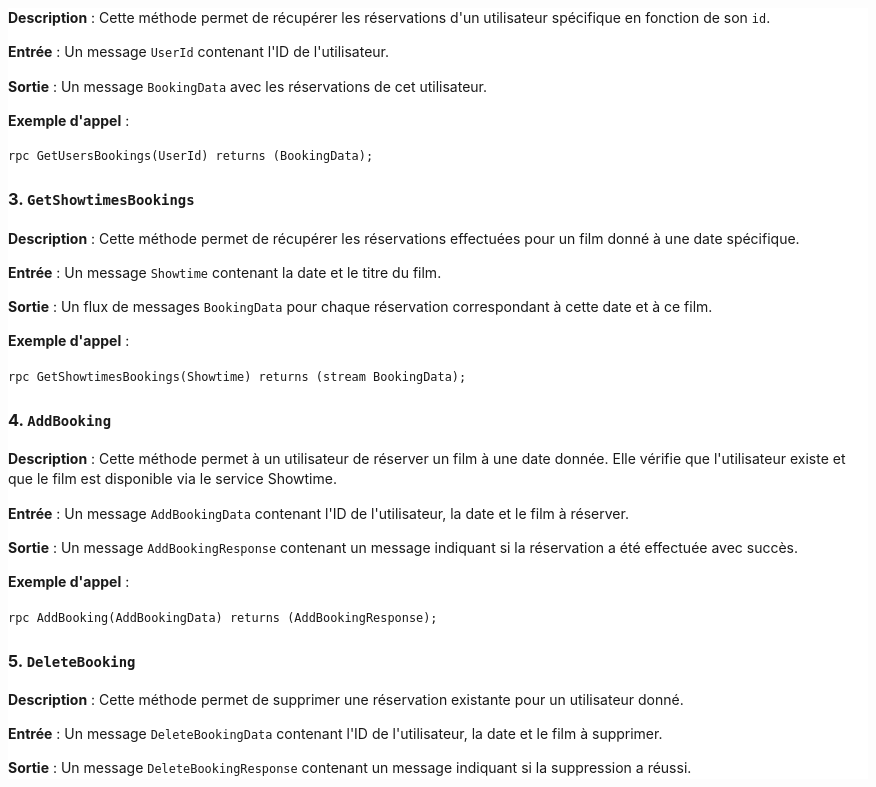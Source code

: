 **Description** : Cette méthode permet de récupérer les réservations d'un utilisateur spécifique en fonction de son
`id`.

**Entrée** : Un message `UserId` contenant l'ID de l'utilisateur.

**Sortie** : Un message `BookingData` avec les réservations de cet utilisateur.

**Exemple d'appel** :

```proto
rpc GetUsersBookings(UserId) returns (BookingData);
```

### 3. `GetShowtimesBookings`

**Description** : Cette méthode permet de récupérer les réservations effectuées pour un film donné à une date
spécifique.

**Entrée** : Un message `Showtime` contenant la date et le titre du film.

**Sortie** : Un flux de messages `BookingData` pour chaque réservation correspondant à cette date et à ce film.

**Exemple d'appel** :

```proto
rpc GetShowtimesBookings(Showtime) returns (stream BookingData);
```

### 4. `AddBooking`

**Description** : Cette méthode permet à un utilisateur de réserver un film à une date donnée. Elle vérifie que
l'utilisateur existe et que le film est disponible via le service Showtime.

**Entrée** : Un message `AddBookingData` contenant l'ID de l'utilisateur, la date et le film à réserver.

**Sortie** : Un message `AddBookingResponse` contenant un message indiquant si la réservation a été effectuée avec
succès.

**Exemple d'appel** :

```proto
rpc AddBooking(AddBookingData) returns (AddBookingResponse);
```

### 5. `DeleteBooking`

**Description** : Cette méthode permet de supprimer une réservation existante pour un utilisateur donné.

**Entrée** : Un message `DeleteBookingData` contenant l'ID de l'utilisateur, la date et le film à supprimer.

**Sortie** : Un message `DeleteBookingResponse` contenant un message indiquant si la suppression a réussi.
